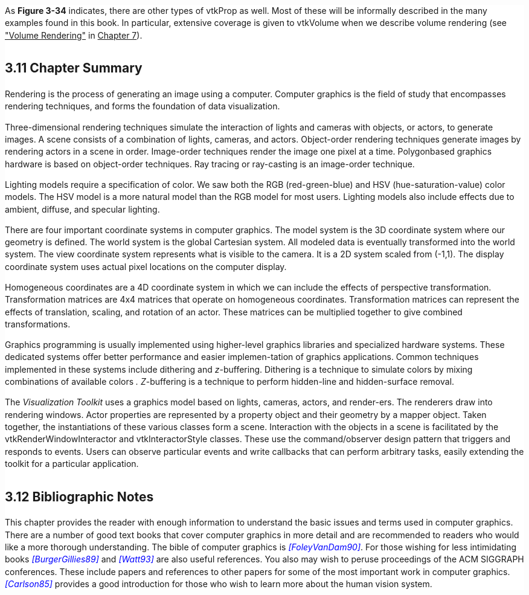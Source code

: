 As **Figure 3-34** indicates, there are other types of vtkProp as well. Most of these will be informally described in the many examples found in this book. In particular, extensive coverage is given to vtkVolume when we describe volume rendering (see ["Volume Rendering"](/VTKBook/07Chapter7.md#73-volume-rendering) in [Chapter 7](/VTKBook/07Chapter7)).

## 3.11 Chapter Summary

Rendering is the process of generating an image using a computer. Computer graphics is the field of study that encompasses rendering techniques, and forms the foundation of data visualization.

Three-dimensional rendering techniques simulate the interaction of lights and cameras with objects, or actors, to generate images. A scene consists of a combination of lights, cameras, and actors. Object-order rendering techniques generate images by rendering actors in a scene in order. Image-order techniques render the image one pixel at a time. Polygonbased graphics hardware is based on object-order techniques. Ray tracing or ray-casting is an image-order technique.

Lighting models require a specification of color. We saw both the RGB (red-green-blue) and HSV (hue-saturation-value) color models. The HSV model is a more natural model than the RGB model for most users. Lighting models also include effects due to ambient, diffuse, and specular lighting.

There are four important coordinate systems in computer graphics. The model system is the 3D coordinate system where our geometry is defined. The world system is the global Cartesian system. All modeled data is eventually transformed into the world system. The view coordinate system represents what is visible to the camera. It is a 2D system scaled from (-1,1). The display coordinate system uses actual pixel locations on the computer display.

Homogeneous coordinates are a 4D coordinate system in which we can include the effects of perspective transformation. Transformation matrices are 4x4 matrices that operate on homogeneous coordinates. Transformation matrices can represent the effects of translation, scaling, and rotation of an actor. These matrices can be multiplied together to give combined transformations.

Graphics programming is usually implemented using higher-level graphics libraries and specialized hardware systems. These dedicated systems offer better performance and easier implemen-tation of graphics applications. Common techniques implemented in these systems include dithering and *z*-buffering. Dithering is a technique to simulate colors by mixing combinations of available colors *. Z*-buffering is a technique to perform hidden-line and hidden-surface removal.

The *Visualization Toolkit* uses a graphics model based on lights, cameras, actors, and render-ers. The renderers draw into rendering windows. Actor properties are represented by a property object and their geometry by a mapper object. Taken together, the instantiations of these various classes form a scene. Interaction with the objects in a scene is facilitated by the vtkRenderWindowInteractor and vtkInteractorStyle classes. These use the command/observer design pattern that triggers and responds to events. Users can observe particular events and write callbacks that can perform arbitrary tasks, easily extending the toolkit for a particular application.

## 3.12 Bibliographic Notes

This chapter provides the reader with enough information to understand the basic issues and terms used in computer graphics. There are a number of good text books that cover computer graphics in more detail and are recommended to readers who would like a more thorough understanding. The bible of computer graphics is <em style="color:blue;background-color: white">\[FoleyVanDam90\]</em>. For those wishing for less intimidating books <em style="color:blue;background-color: white">\[BurgerGillies89\]</em> and <em style="color:blue;background-color: white">\[Watt93\]</em> are also useful references. You also may wish to peruse proceedings of the ACM SIGGRAPH conferences. These include papers and references to other papers for some of the most important work in computer graphics. <em style="color:blue;background-color: white">\[Carlson85\]</em> provides a good introduction for those who wish to learn more about the human vision system.
